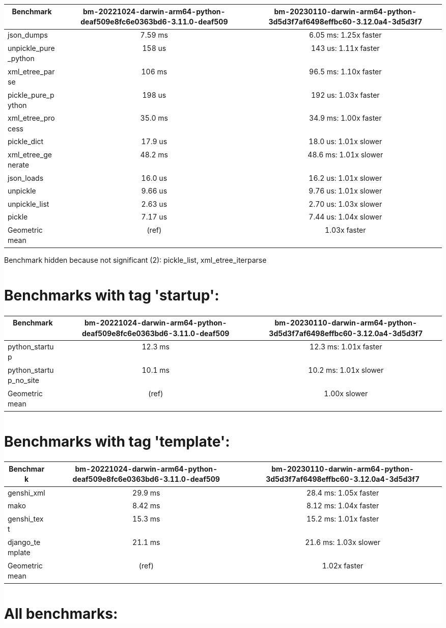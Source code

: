 | Benchmark            | bm-20221024-darwin-arm64-python-deaf509e8fc6e0363bd6-3.11.0-deaf509 | bm-20230110-darwin-arm64-python-3d5d3f7af6498effbc60-3.12.0a4-3d5d3f7 |
|----------------------|:-------------------------------------------------------------------:|:---------------------------------------------------------------------:|
| json_dumps           | 7.59 ms                                                             | 6.05 ms: 1.25x faster                                                 |
| unpickle_pure_python | 158 us                                                              | 143 us: 1.11x faster                                                  |
| xml_etree_parse      | 106 ms                                                              | 96.5 ms: 1.10x faster                                                 |
| pickle_pure_python   | 198 us                                                              | 192 us: 1.03x faster                                                  |
| xml_etree_process    | 35.0 ms                                                             | 34.9 ms: 1.00x faster                                                 |
| pickle_dict          | 17.9 us                                                             | 18.0 us: 1.01x slower                                                 |
| xml_etree_generate   | 48.2 ms                                                             | 48.6 ms: 1.01x slower                                                 |
| json_loads           | 16.0 us                                                             | 16.2 us: 1.01x slower                                                 |
| unpickle             | 9.66 us                                                             | 9.76 us: 1.01x slower                                                 |
| unpickle_list        | 2.63 us                                                             | 2.70 us: 1.03x slower                                                 |
| pickle               | 7.17 us                                                             | 7.44 us: 1.04x slower                                                 |
| Geometric mean       | (ref)                                                               | 1.03x faster                                                          |

Benchmark hidden because not significant (2): pickle_list, xml_etree_iterparse

Benchmarks with tag 'startup':
==============================

| Benchmark              | bm-20221024-darwin-arm64-python-deaf509e8fc6e0363bd6-3.11.0-deaf509 | bm-20230110-darwin-arm64-python-3d5d3f7af6498effbc60-3.12.0a4-3d5d3f7 |
|------------------------|:-------------------------------------------------------------------:|:---------------------------------------------------------------------:|
| python_startup         | 12.3 ms                                                             | 12.3 ms: 1.01x faster                                                 |
| python_startup_no_site | 10.1 ms                                                             | 10.2 ms: 1.01x slower                                                 |
| Geometric mean         | (ref)                                                               | 1.00x slower                                                          |

Benchmarks with tag 'template':
===============================

| Benchmark       | bm-20221024-darwin-arm64-python-deaf509e8fc6e0363bd6-3.11.0-deaf509 | bm-20230110-darwin-arm64-python-3d5d3f7af6498effbc60-3.12.0a4-3d5d3f7 |
|-----------------|:-------------------------------------------------------------------:|:---------------------------------------------------------------------:|
| genshi_xml      | 29.9 ms                                                             | 28.4 ms: 1.05x faster                                                 |
| mako            | 8.42 ms                                                             | 8.12 ms: 1.04x faster                                                 |
| genshi_text     | 15.3 ms                                                             | 15.2 ms: 1.01x faster                                                 |
| django_template | 21.1 ms                                                             | 21.6 ms: 1.03x slower                                                 |
| Geometric mean  | (ref)                                                               | 1.02x faster                                                          |

All benchmarks:
===============
